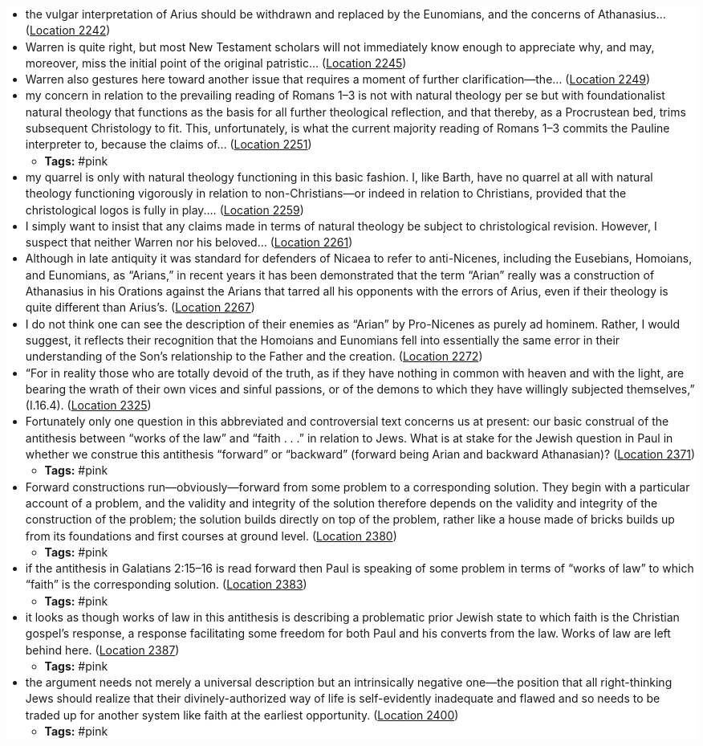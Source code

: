 - the vulgar interpretation of Arius should be withdrawn and replaced by the Eunomians, and the concerns of Athanasius… ([Location 2242](https://readwise.io/to_kindle?action=open&asin=B00LP0XDJE&location=2242))
- Warren is quite right, but most New Testament scholars will not immediately know enough to appreciate why, and may, moreover, miss the initial point of the original patristic… ([Location 2245](https://readwise.io/to_kindle?action=open&asin=B00LP0XDJE&location=2245))
- Warren also gestures here toward another issue that requires a moment of further clarification—the… ([Location 2249](https://readwise.io/to_kindle?action=open&asin=B00LP0XDJE&location=2249))
- my concern in relation to the prevailing reading of Romans 1–3 is not with natural theology per se but with foundationalist natural theology that functions as the basis for all further theological reflection, and that thereby, as a Procrustean bed, trims subsequent Christology to fit. This, unfortunately, is what the current majority reading of Romans 1–3 commits the Pauline interpreter to, because the claims of… ([Location 2251](https://readwise.io/to_kindle?action=open&asin=B00LP0XDJE&location=2251))
    - **Tags:** #pink
- my quarrel is only with natural theology functioning in this basic fashion. I, like Barth, have no quarrel at all with natural theology functioning vigorously in relation to non-Christians—or indeed in relation to Christians, provided that the christological logos is fully in play.… ([Location 2259](https://readwise.io/to_kindle?action=open&asin=B00LP0XDJE&location=2259))
- I simply want to insist that any claims made in terms of natural theology be subject to christological revision. However, I suspect that neither Warren nor his beloved… ([Location 2261](https://readwise.io/to_kindle?action=open&asin=B00LP0XDJE&location=2261))
- Although in late antiquity it was standard for defenders of Nicaea to refer to anti-Nicenes, including the Eusebians, Homoians, and Eunomians, as “Arians,” in recent years it has been demonstrated that the term “Arian” really was a construction of Athanasius in his Orations against the Arians that tarred all his opponents with the errors of Arius, even if their theology is quite different than Arius’s. ([Location 2267](https://readwise.io/to_kindle?action=open&asin=B00LP0XDJE&location=2267))
- I do not think one can see the description of their enemies as “Arian” by Pro-Nicenes as purely ad hominem. Rather, I would suggest, it reflects their recognition that the Homoians and Eunomians fell into essentially the same error in their understanding of the Son’s relationship to the Father and the creation. ([Location 2272](https://readwise.io/to_kindle?action=open&asin=B00LP0XDJE&location=2272))
- “For in reality those who are totally devoid of the truth, as if they have nothing in common with heaven and with the light, are bearing the wrath of their own vices and sinful passions, or of the demons to which they have willingly subjected themselves,” (I.16.4). ([Location 2325](https://readwise.io/to_kindle?action=open&asin=B00LP0XDJE&location=2325))
- Fortunately only one question in this abbreviated and controversial text concerns us at present: our basic construal of the antithesis between “works of the law” and “faith . . .” in relation to Jews. What is at stake for the Jewish question in Paul in whether we construe this antithesis “forward” or “backward” (forward being Arian and backward Athanasian)? ([Location 2371](https://readwise.io/to_kindle?action=open&asin=B00LP0XDJE&location=2371))
    - **Tags:** #pink
- Forward constructions run—obviously—forward from some problem to a corresponding solution. They begin with a particular account of a problem, and the validity and integrity of the solution therefore depends on the validity and integrity of the construction of the problem; the solution builds directly on top of the problem, rather like a house made of bricks builds up from its foundations and first courses at ground level. ([Location 2380](https://readwise.io/to_kindle?action=open&asin=B00LP0XDJE&location=2380))
    - **Tags:** #pink
- if the antithesis in Galatians 2:15–16 is read forward then Paul is speaking of some problem in terms of “works of law” to which “faith” is the corresponding solution. ([Location 2383](https://readwise.io/to_kindle?action=open&asin=B00LP0XDJE&location=2383))
    - **Tags:** #pink
- it looks as though works of law in this antithesis is describing a problematic prior Jewish state to which faith is the Christian gospel’s response, a response facilitating some freedom for both Paul and his converts from the law. Works of law are left behind here. ([Location 2387](https://readwise.io/to_kindle?action=open&asin=B00LP0XDJE&location=2387))
    - **Tags:** #pink
- the argument needs not merely a universal description but an intrinsically negative one—the position that all right-thinking Jews should realize that their divinely-authorized way of life is self-evidently inadequate and flawed and so needs to be traded up for another system like faith at the earliest opportunity. ([Location 2400](https://readwise.io/to_kindle?action=open&asin=B00LP0XDJE&location=2400))
    - **Tags:** #pink